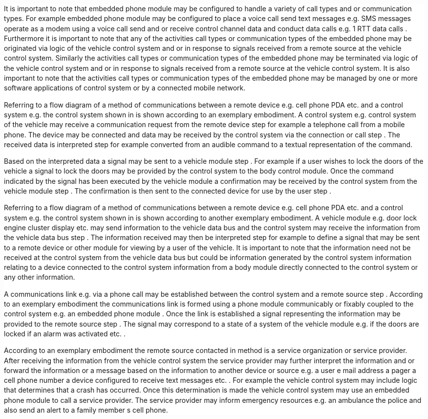 It is important to note that embedded phone module may be configured to handle a variety of call types and or communication types. For example embedded phone module may be configured to place a voice call send text messages e.g. SMS messages operate as a modem using a voice call send and or receive control channel data and conduct data calls e.g. 1 RTT data calls . Furthermore it is important to note that any of the activities call types or communication types of the embedded phone may be originated via logic of the vehicle control system and or in response to signals received from a remote source at the vehicle control system. Similarly the activities call types or communication types of the embedded phone may be terminated via logic of the vehicle control system and or in response to signals received from a remote source at the vehicle control system. It is also important to note that the activities call types or communication types of the embedded phone may be managed by one or more software applications of control system or by a connected mobile network.

Referring to a flow diagram of a method of communications between a remote device e.g. cell phone PDA etc. and a control system e.g. the control system shown in is shown according to an exemplary embodiment. A control system e.g. control system of the vehicle may receive a communication request from the remote device step for example a telephone call from a mobile phone. The device may be connected and data may be received by the control system via the connection or call step . The received data is interpreted step for example converted from an audible command to a textual representation of the command.

Based on the interpreted data a signal may be sent to a vehicle module step . For example if a user wishes to lock the doors of the vehicle a signal to lock the doors may be provided by the control system to the body control module. Once the command indicated by the signal has been executed by the vehicle module a confirmation may be received by the control system from the vehicle module step . The confirmation is then sent to the connected device for use by the user step .

Referring to a flow diagram of a method of communications between a remote device e.g. cell phone PDA etc. and a control system e.g. the control system shown in is shown according to another exemplary embodiment. A vehicle module e.g. door lock engine cluster display etc. may send information to the vehicle data bus and the control system may receive the information from the vehicle data bus step . The information received may then be interpreted step for example to define a signal that may be sent to a remote device or other module for viewing by a user of the vehicle. It is important to note that the information need not be received at the control system from the vehicle data bus but could be information generated by the control system information relating to a device connected to the control system information from a body module directly connected to the control system or any other information.

A communications link e.g. via a phone call may be established between the control system and a remote source step . According to an exemplary embodiment the communications link is formed using a phone module communicably or fixably coupled to the control system e.g. an embedded phone module . Once the link is established a signal representing the information may be provided to the remote source step . The signal may correspond to a state of a system of the vehicle module e.g. if the doors are locked if an alarm was activated etc. .

According to an exemplary embodiment the remote source contacted in method is a service organization or service provider. After receiving the information from the vehicle control system the service provider may further interpret the information and or forward the information or a message based on the information to another device or source e.g. a user e mail address a pager a cell phone number a device configured to receive text messages etc. . For example the vehicle control system may include logic that determines that a crash has occurred. Once this determination is made the vehicle control system may use an embedded phone module to call a service provider. The service provider may inform emergency resources e.g. an ambulance the police and also send an alert to a family member s cell phone.
